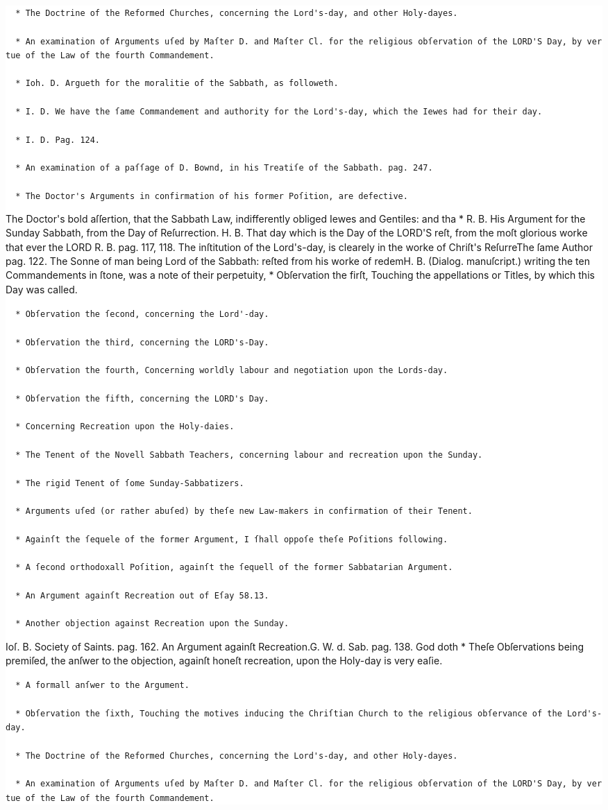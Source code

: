       * The Doctrine of the Reformed Churches, concerning the Lord's-day, and other Holy-dayes.

      * An examination of Arguments uſed by Maſter D. and Maſter Cl. for the religious obſervation of the LORD'S Day, by vertue of the Law of the fourth Commandement.

      * Ioh. D. Argueth for the moralitie of the Sabbath, as followeth.

      * I. D. We have the ſame Commandement and authority for the Lord's-day, which the Iewes had for their day.

      * I. D. Pag. 124.

      * An examination of a paſſage of D. Bownd, in his Treatiſe of the Sabbath. pag. 247.

      * The Doctor's Arguments in confirmation of his former Poſition, are defective.
The Doctor's bold aſſertion, that the Sabbath Law, indifferently obliged Iewes and Gentiles: and tha
      * R. B. His Argument for the Sunday Sabbath, from the Day of Reſurrection.
H. B. That day which is the Day of the LORD'S reſt, from the moſt glorious worke that ever the LORD R. B. pag. 117, 118. The inſtitution of the Lord's-day, is clearely in the worke of Chriſt's ReſurreThe ſame Author pag. 122. The Sonne of man being Lord of the Sabbath: reſted from his worke of redemH. B. (Dialog. manuſcript.) writing the ten Commandements in ſtone, was a note of their perpetuity, 
      * Obſervation the firſt, Touching the appellations or Titles, by which this Day was called.

      * Obſervation the ſecond, concerning the Lord'-day.

      * Obſervation the third, concerning the LORD's-Day.

      * Obſervation the fourth, Concerning worldly labour and negotiation upon the Lords-day.

      * Obſervation the fifth, concerning the LORD's Day.

      * Concerning Recreation upon the Holy-daies.

      * The Tenent of the Novell Sabbath Teachers, concerning labour and recreation upon the Sunday.

      * The rigid Tenent of ſome Sunday-Sabbatizers.

      * Arguments uſed (or rather abuſed) by theſe new Law-makers in confirmation of their Tenent.

      * Againſt the ſequele of the former Argument, I ſhall oppoſe theſe Poſitions following.

      * A ſecond orthodoxall Poſition, againſt the ſequell of the former Sabbatarian Argument.

      * An Argument againſt Recreation out of Eſay 58.13.

      * Another objection against Recreation upon the Sunday.
Ioſ. B. Society of Saints. pag. 162. An Argument againſt Recreation.G. W. d. Sab. pag. 138. God doth
      * Theſe Obſervations being premiſed, the anſwer to the objection, againſt honeſt recreation, upon the Holy-day is very eaſie.

      * A formall anſwer to the Argument.

      * Obſervation the ſixth, Touching the motives inducing the Chriſtian Church to the religious obſervance of the Lord's-day.

      * The Doctrine of the Reformed Churches, concerning the Lord's-day, and other Holy-dayes.

      * An examination of Arguments uſed by Maſter D. and Maſter Cl. for the religious obſervation of the LORD'S Day, by vertue of the Law of the fourth Commandement.
